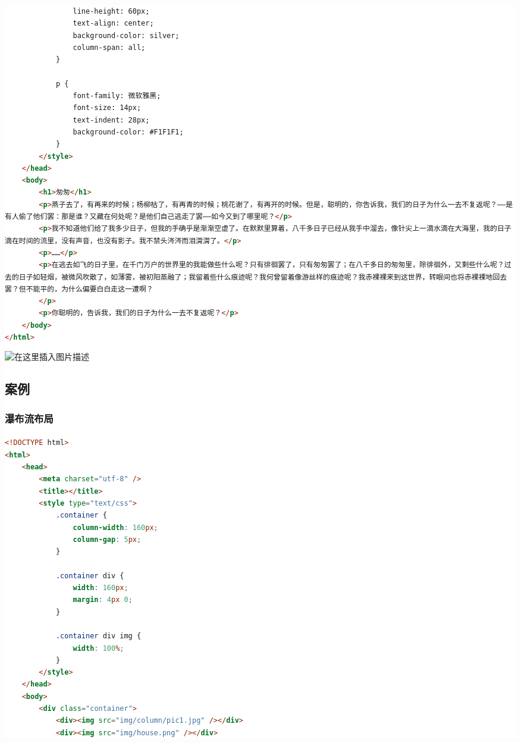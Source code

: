 ```html
				line-height: 60px;
				text-align: center;
				background-color: silver;
				column-span: all;
			}

			p {
				font-family: 微软雅黑;
				font-size: 14px;
				text-indent: 28px;
				background-color: #F1F1F1;
			}
		</style>
	</head>
	<body>
		<h1>匆匆</h1>
		<p>燕子去了，有再来的时候；杨柳枯了，有再青的时候；桃花谢了，有再开的时候。但是，聪明的，你告诉我，我们的日子为什么一去不复返呢？——是有人偷了他们罢：那是谁？又藏在何处呢？是他们自己逃走了罢——如今又到了哪里呢？</p>
		<p>我不知道他们给了我多少日子，但我的手确乎是渐渐空虚了。在默默里算着，八千多日子已经从我手中溜去，像针尖上一滴水滴在大海里，我的日子滴在时间的流里，没有声音，也没有影子。我不禁头涔涔而泪潸潸了。</p>
		<p>……</p>
		<p>在逃去如飞的日子里，在千门万户的世界里的我能做些什么呢？只有徘徊罢了，只有匆匆罢了；在八千多日的匆匆里，除徘徊外，又剩些什么呢？过去的日子如轻烟，被微风吹散了，如薄雾，被初阳蒸融了；我留着些什么痕迹呢？我何曾留着像游丝样的痕迹呢？我赤裸裸来到这世界，转眼间也将赤裸裸地回去罢？但不能平的，为什么偏要白白走这一遭啊？
		</p>
		<p>你聪明的，告诉我，我们的日子为什么一去不复返呢？</p>
	</body>
</html>
```

![在这里插入图片描述](https://img-blog.csdnimg.cn/639bda7e81cb4f02b33f44b49cf3fa6b.png)



## 案例

### 瀑布流布局

```html
<!DOCTYPE html>
<html>
	<head>
		<meta charset="utf-8" />
		<title></title>
		<style type="text/css">
			.container {
				column-width: 160px;
				column-gap: 5px;
			}

			.container div {
				width: 160px;
				margin: 4px 0;
			}

			.container div img {
				width: 100%;
			}
		</style>
	</head>
	<body>
		<div class="container">
			<div><img src="img/column/pic1.jpg" /></div>
			<div><img src="img/house.png" /></div>
```
